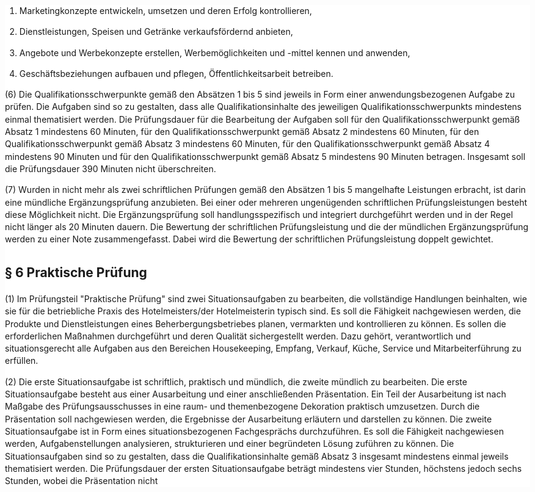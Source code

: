 1.  Marketingkonzepte entwickeln, umsetzen und deren Erfolg kontrollieren,


2.  Dienstleistungen, Speisen und Getränke verkaufsfördernd anbieten,


3.  Angebote und Werbekonzepte erstellen, Werbemöglichkeiten und -mittel
    kennen und anwenden,


4.  Geschäftsbeziehungen aufbauen und pflegen, Öffentlichkeitsarbeit
    betreiben.




(6) Die Qualifikationsschwerpunkte gemäß den Absätzen 1 bis 5 sind
jeweils in Form einer anwendungsbezogenen Aufgabe zu prüfen. Die
Aufgaben sind so zu gestalten, dass alle Qualifikationsinhalte des
jeweiligen Qualifikationsschwerpunkts mindestens einmal thematisiert
werden. Die Prüfungsdauer für die Bearbeitung der Aufgaben soll für
den Qualifikationsschwerpunkt gemäß Absatz 1 mindestens 60 Minuten,
für den Qualifikationsschwerpunkt gemäß Absatz 2 mindestens 60
Minuten, für den Qualifikationsschwerpunkt gemäß Absatz 3 mindestens
60 Minuten, für den Qualifikationsschwerpunkt gemäß Absatz 4
mindestens 90 Minuten und für den Qualifikationsschwerpunkt gemäß
Absatz 5 mindestens 90 Minuten betragen. Insgesamt soll die
Prüfungsdauer 390 Minuten nicht überschreiten.

(7) Wurden in nicht mehr als zwei schriftlichen Prüfungen gemäß den
Absätzen 1 bis 5 mangelhafte Leistungen erbracht, ist darin eine
mündliche Ergänzungsprüfung anzubieten. Bei einer oder mehreren
ungenügenden schriftlichen Prüfungsleistungen besteht diese
Möglichkeit nicht. Die Ergänzungsprüfung soll handlungsspezifisch und
integriert durchgeführt werden und in der Regel nicht länger als 20
Minuten dauern. Die Bewertung der schriftlichen Prüfungsleistung und
die der mündlichen Ergänzungsprüfung werden zu einer Note
zusammengefasst. Dabei wird die Bewertung der schriftlichen
Prüfungsleistung doppelt gewichtet.


## § 6 Praktische Prüfung

(1) Im Prüfungsteil "Praktische Prüfung" sind zwei Situationsaufgaben
zu bearbeiten, die vollständige Handlungen beinhalten, wie sie für die
betriebliche Praxis des Hotelmeisters/der Hotelmeisterin typisch sind.
Es soll die Fähigkeit nachgewiesen werden, die Produkte und
Dienstleistungen eines Beherbergungsbetriebes planen, vermarkten und
kontrollieren zu können. Es sollen die erforderlichen Maßnahmen
durchgeführt und deren Qualität sichergestellt werden. Dazu gehört,
verantwortlich und situationsgerecht alle Aufgaben aus den Bereichen
Housekeeping, Empfang, Verkauf, Küche, Service und Mitarbeiterführung
zu erfüllen.

(2) Die erste Situationsaufgabe ist schriftlich, praktisch und
mündlich, die zweite mündlich zu bearbeiten. Die erste
Situationsaufgabe besteht aus einer Ausarbeitung und einer
anschließenden Präsentation. Ein Teil der Ausarbeitung ist nach
Maßgabe des Prüfungsausschusses in eine raum- und themenbezogene
Dekoration praktisch umzusetzen. Durch die Präsentation soll
nachgewiesen werden, die Ergebnisse der Ausarbeitung erläutern und
darstellen zu können. Die zweite Situationsaufgabe ist in Form eines
situationsbezogenen Fachgesprächs durchzuführen. Es soll die Fähigkeit
nachgewiesen werden, Aufgabenstellungen analysieren, strukturieren und
einer begründeten Lösung zuführen zu können. Die Situationsaufgaben
sind so zu gestalten, dass die Qualifikationsinhalte gemäß Absatz 3
insgesamt mindestens einmal jeweils thematisiert werden. Die
Prüfungsdauer der ersten Situationsaufgabe beträgt mindestens vier
Stunden, höchstens jedoch sechs Stunden, wobei die Präsentation nicht